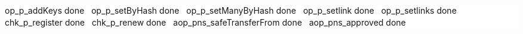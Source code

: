 
<tr>
<td class="org-left">op_p_addKeys</td>
<td class="org-left">done</td>
<td class="org-left">&#xa0;</td>
</tr>


<tr>
<td class="org-left">op_p_setByHash</td>
<td class="org-left">done</td>
<td class="org-left">&#xa0;</td>
</tr>


<tr>
<td class="org-left">op_p_setManyByHash</td>
<td class="org-left">done</td>
<td class="org-left">&#xa0;</td>
</tr>


<tr>
<td class="org-left">op_p_setlink</td>
<td class="org-left">done</td>
<td class="org-left">&#xa0;</td>
</tr>


<tr>
<td class="org-left">op_p_setlinks</td>
<td class="org-left">done</td>
<td class="org-left">&#xa0;</td>
</tr>


<tr>
<td class="org-left">chk_p_register</td>
<td class="org-left">done</td>
<td class="org-left">&#xa0;</td>
</tr>


<tr>
<td class="org-left">chk_p_renew</td>
<td class="org-left">done</td>
<td class="org-left">&#xa0;</td>
</tr>


<tr>
<td class="org-left">aop_pns_safeTransferFrom</td>
<td class="org-left">done</td>
<td class="org-left">&#xa0;</td>
</tr>


<tr>
<td class="org-left">aop_pns_approved</td>
<td class="org-left">done</td>
<td class="org-left">&#xa0;</td>
</tr>
